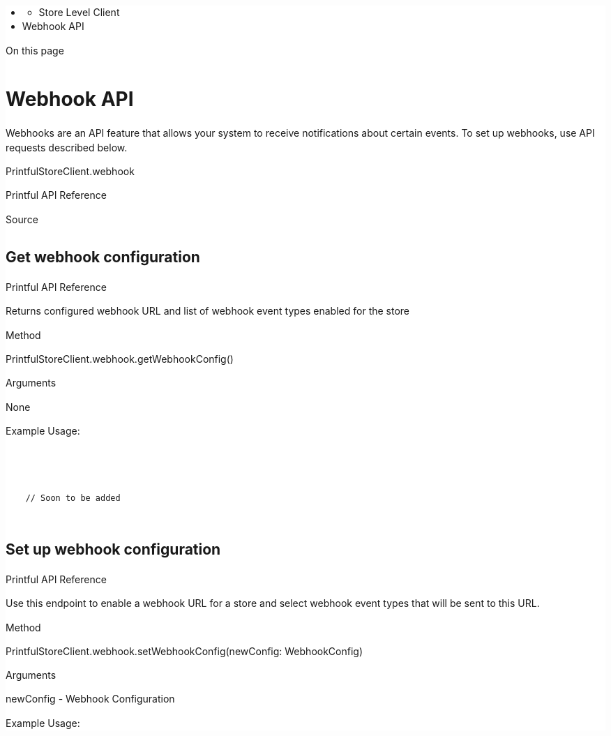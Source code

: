   *   * Store Level Client
  * Webhook API

On this page

# Webhook API

Webhooks are an API feature that allows your system to receive notifications
about certain events. To set up webhooks, use API requests described below.

PrintfulStoreClient.webhook

Printful API Reference

Source

## Get webhook configuration​

Printful API Reference

Returns configured webhook URL and list of webhook event types enabled for the
store

Method

PrintfulStoreClient.webhook.getWebhookConfig()

Arguments

None

Example Usage:

```

    
    
    // Soon to be added  
    
```

## Set up webhook configuration​

Printful API Reference

Use this endpoint to enable a webhook URL for a store and select webhook event
types that will be sent to this URL.

Method

PrintfulStoreClient.webhook.setWebhookConfig(newConfig: WebhookConfig)

Arguments

newConfig - Webhook Configuration

Example Usage:

